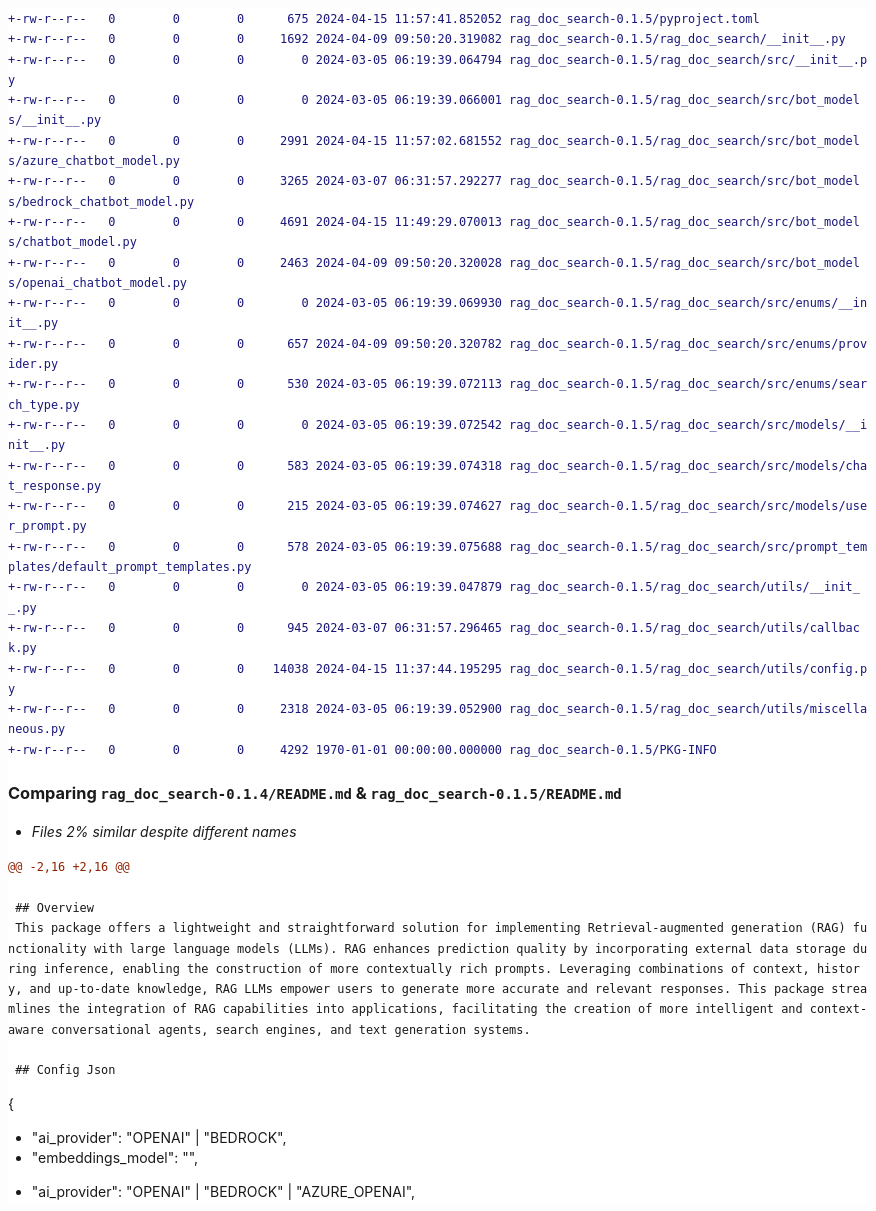 ```diff
+-rw-r--r--   0        0        0      675 2024-04-15 11:57:41.852052 rag_doc_search-0.1.5/pyproject.toml
+-rw-r--r--   0        0        0     1692 2024-04-09 09:50:20.319082 rag_doc_search-0.1.5/rag_doc_search/__init__.py
+-rw-r--r--   0        0        0        0 2024-03-05 06:19:39.064794 rag_doc_search-0.1.5/rag_doc_search/src/__init__.py
+-rw-r--r--   0        0        0        0 2024-03-05 06:19:39.066001 rag_doc_search-0.1.5/rag_doc_search/src/bot_models/__init__.py
+-rw-r--r--   0        0        0     2991 2024-04-15 11:57:02.681552 rag_doc_search-0.1.5/rag_doc_search/src/bot_models/azure_chatbot_model.py
+-rw-r--r--   0        0        0     3265 2024-03-07 06:31:57.292277 rag_doc_search-0.1.5/rag_doc_search/src/bot_models/bedrock_chatbot_model.py
+-rw-r--r--   0        0        0     4691 2024-04-15 11:49:29.070013 rag_doc_search-0.1.5/rag_doc_search/src/bot_models/chatbot_model.py
+-rw-r--r--   0        0        0     2463 2024-04-09 09:50:20.320028 rag_doc_search-0.1.5/rag_doc_search/src/bot_models/openai_chatbot_model.py
+-rw-r--r--   0        0        0        0 2024-03-05 06:19:39.069930 rag_doc_search-0.1.5/rag_doc_search/src/enums/__init__.py
+-rw-r--r--   0        0        0      657 2024-04-09 09:50:20.320782 rag_doc_search-0.1.5/rag_doc_search/src/enums/provider.py
+-rw-r--r--   0        0        0      530 2024-03-05 06:19:39.072113 rag_doc_search-0.1.5/rag_doc_search/src/enums/search_type.py
+-rw-r--r--   0        0        0        0 2024-03-05 06:19:39.072542 rag_doc_search-0.1.5/rag_doc_search/src/models/__init__.py
+-rw-r--r--   0        0        0      583 2024-03-05 06:19:39.074318 rag_doc_search-0.1.5/rag_doc_search/src/models/chat_response.py
+-rw-r--r--   0        0        0      215 2024-03-05 06:19:39.074627 rag_doc_search-0.1.5/rag_doc_search/src/models/user_prompt.py
+-rw-r--r--   0        0        0      578 2024-03-05 06:19:39.075688 rag_doc_search-0.1.5/rag_doc_search/src/prompt_templates/default_prompt_templates.py
+-rw-r--r--   0        0        0        0 2024-03-05 06:19:39.047879 rag_doc_search-0.1.5/rag_doc_search/utils/__init__.py
+-rw-r--r--   0        0        0      945 2024-03-07 06:31:57.296465 rag_doc_search-0.1.5/rag_doc_search/utils/callback.py
+-rw-r--r--   0        0        0    14038 2024-04-15 11:37:44.195295 rag_doc_search-0.1.5/rag_doc_search/utils/config.py
+-rw-r--r--   0        0        0     2318 2024-03-05 06:19:39.052900 rag_doc_search-0.1.5/rag_doc_search/utils/miscellaneous.py
+-rw-r--r--   0        0        0     4292 1970-01-01 00:00:00.000000 rag_doc_search-0.1.5/PKG-INFO
```

### Comparing `rag_doc_search-0.1.4/README.md` & `rag_doc_search-0.1.5/README.md`

 * *Files 2% similar despite different names*

```diff
@@ -2,16 +2,16 @@
 
 ## Overview
 This package offers a lightweight and straightforward solution for implementing Retrieval-augmented generation (RAG) functionality with large language models (LLMs). RAG enhances prediction quality by incorporating external data storage during inference, enabling the construction of more contextually rich prompts. Leveraging combinations of context, history, and up-to-date knowledge, RAG LLMs empower users to generate more accurate and relevant responses. This package streamlines the integration of RAG capabilities into applications, facilitating the creation of more intelligent and context-aware conversational agents, search engines, and text generation systems.
 
 ## Config Json
 ```
 {
-    "ai_provider": "OPENAI" | "BEDROCK",
-    "embeddings_model": "<embedding model of openai or bedrock as per ai_provider>",
+    "ai_provider": "OPENAI" | "BEDROCK" | "AZURE_OPENAI",